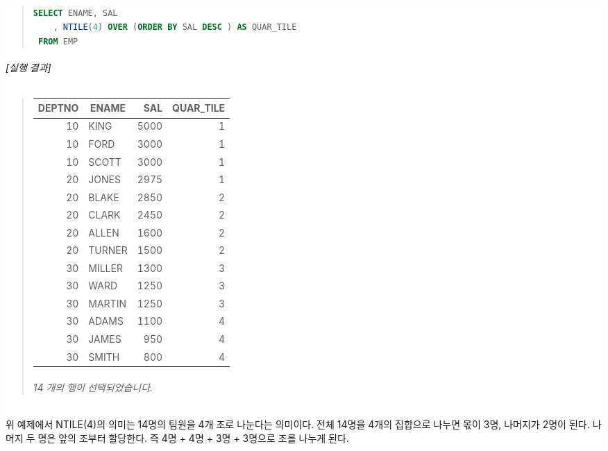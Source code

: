 >```sql
>SELECT ENAME, SAL
>     , NTILE(4) OVER (ORDER BY SAL DESC ) AS QUAR_TILE
>  FROM EMP 
>```

###### [실행 결과]

>|DEPTNO| ENAME |SAL |QUAR_TILE|
>|-----:|-------|---:|--------:|
>|    10|KING   |5000|        1|
>|    10|FORD   |3000|        1|
>|    10|SCOTT  |3000|        1|
>|    20|JONES  |2975|        1|
>|    20|BLAKE  |2850|        2|
>|    20|CLARK  |2450|        2|
>|    20|ALLEN  |1600|        2|
>|    20|TURNER |1500|        2|
>|    30|MILLER |1300|        3|
>|    30|WARD   |1250|        3|
>|    30|MARTIN |1250|        3|
>|    30|ADAMS  |1100|        4|
>|    30|JAMES  | 950|        4|
>|    30|SMITH  | 800|        4|
>
>###### 14 개의 행이 선택되었습니다.

위 예제에서 NTILE(4)의 의미는 14명의 팀원을 4개 조로 나눈다는 의미이다. 전체 14명을 4개의 집합으로 나누면 몫이 3명, 나머지가 2명이 된다. 나머지 두 명은 앞의 조부터 할당한다. 즉 4명 + 4명 + 3명 + 3명으로 조를 나누게 된다.

